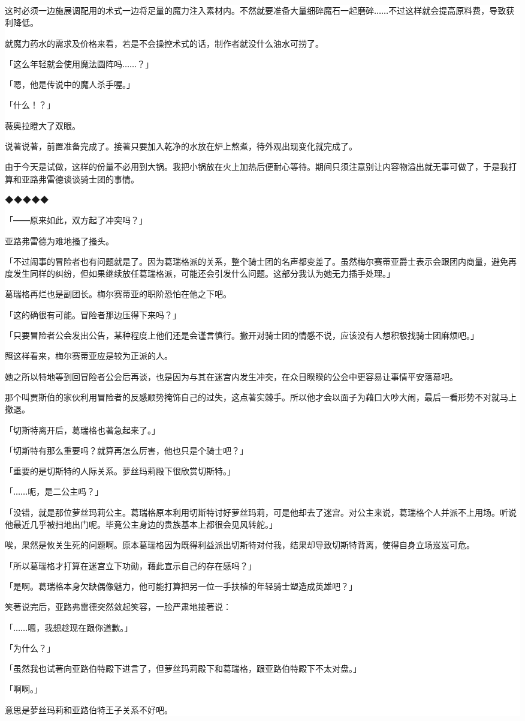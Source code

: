 这时必须一边施展调配用的术式一边将足量的魔力注入素材内。不然就要准备大量细碎魔石一起磨碎……不过这样就会提高原料费，导致获利降低。

就魔力药水的需求及价格来看，若是不会操控术式的话，制作者就没什么油水可捞了。

「这么年轻就会使用魔法圆阵吗……？」

「嗯，他是传说中的魔人杀手喔。」

「什么！？」

薇奥拉瞪大了双眼。

说著说著，前置准备完成了。接著只要加入乾净的水放在炉上熬煮，待外观出现变化就完成了。

由于今天是试做，这样的份量不必用到大锅。我把小锅放在火上加热后便耐心等待。期间只须注意别让内容物溢出就无事可做了，于是我打算和亚路弗雷德谈谈骑士团的事情。

◆◆◆◆◆

「——原来如此，双方起了冲突吗？」

亚路弗雷德为难地搔了搔头。

「不过闹事的冒险者也有问题就是了。因为葛瑞格派的关系，整个骑士团的名声都变差了。虽然梅尔赛蒂亚爵士表示会跟团内商量，避免再度发生同样的纠纷，但如果继续放任葛瑞格派，可能还会引发什么问题。这部分我认为她无力插手处理。」

葛瑞格再烂也是副团长。梅尔赛蒂亚的职阶恐怕在他之下吧。

「这的确很有可能。冒险者那边压得下来吗？」

「只要冒险者公会发出公告，某种程度上他们还是会谨言慎行。撇开对骑士团的情感不说，应该没有人想积极找骑士团麻烦吧。」

照这样看来，梅尔赛蒂亚应是较为正派的人。

她之所以特地等到回冒险者公会后再谈，也是因为与其在迷宫内发生冲突，在众目睽睽的公会中更容易让事情平安落幕吧。

那个叫贾斯伯的家伙利用冒险者的反感顺势掩饰自己的过失，这点著实棘手。所以他才会以面子为藉口大吵大闹，最后一看形势不对就马上撤退。

「切斯特离开后，葛瑞格也著急起来了。」

「切斯特有那么重要吗？就算再怎么厉害，他也只是个骑士吧？」

「重要的是切斯特的人际关系。萝丝玛莉殿下很欣赏切斯特。」

「……呃，是二公主吗？」

「没错，就是那位萝丝玛莉公主。葛瑞格原本利用切斯特讨好萝丝玛莉，可是他却去了迷宫。对公主来说，葛瑞格个人并派不上用场。听说他最近几乎被扫地出门呢。毕竟公主身边的贵族基本上都很会见风转舵。」

唉，果然是攸关生死的问题啊。原本葛瑞格因为既得利益派出切斯特对付我，结果却导致切斯特背离，使得自身立场岌岌可危。

「所以葛瑞格才打算在迷宫立下功勋，藉此宣示自己的存在感吗？」

「是啊。葛瑞格本身欠缺偶像魅力，他可能打算把另一位一手扶植的年轻骑士塑造成英雄吧？」

笑著说完后，亚路弗雷德突然敛起笑容，一脸严肃地接著说：

「……嗯，我想趁现在跟你道歉。」

「为什么？」

「虽然我也试著向亚路伯特殿下进言了，但萝丝玛莉殿下和葛瑞格，跟亚路伯特殿下不太对盘。」

「啊啊。」

意思是萝丝玛莉和亚路伯特王子关系不好吧。
